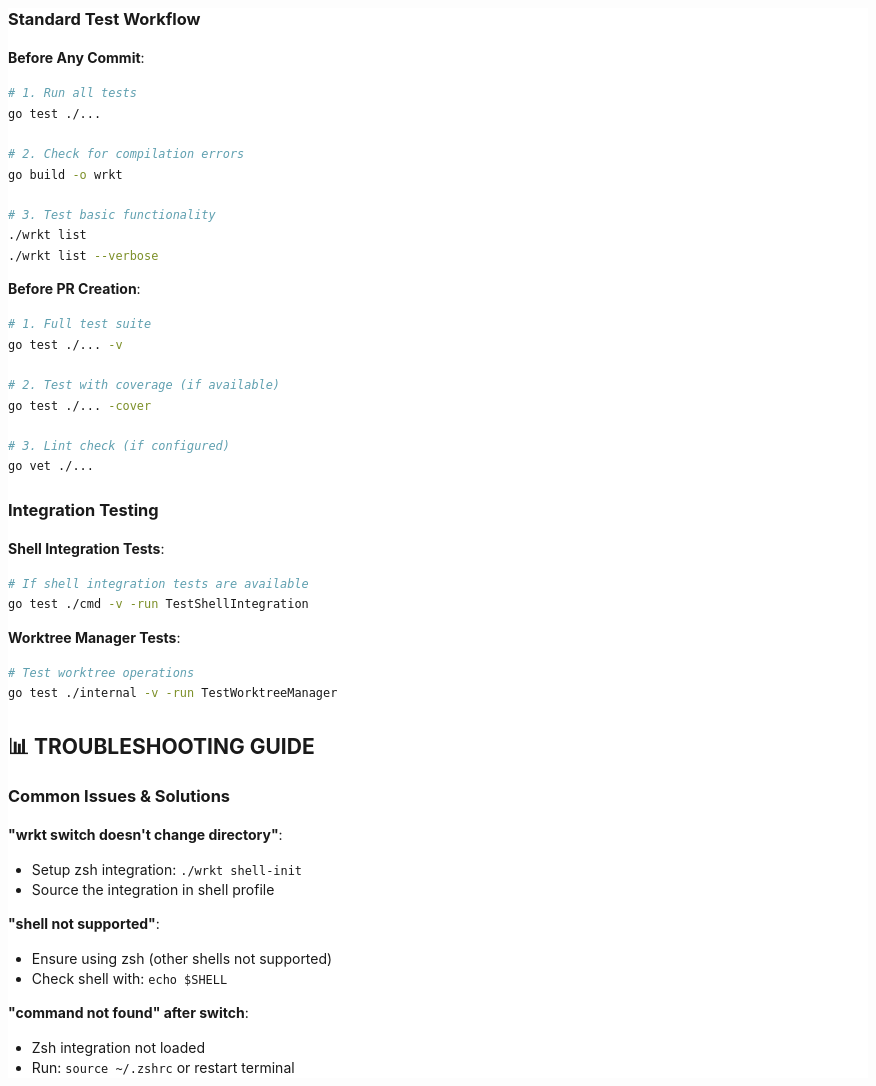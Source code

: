 ### Standard Test Workflow

**Before Any Commit**:
```bash
# 1. Run all tests
go test ./...

# 2. Check for compilation errors
go build -o wrkt

# 3. Test basic functionality
./wrkt list
./wrkt list --verbose
```

**Before PR Creation**:
```bash
# 1. Full test suite
go test ./... -v

# 2. Test with coverage (if available)
go test ./... -cover

# 3. Lint check (if configured)
go vet ./...
```

### Integration Testing

**Shell Integration Tests**:
```bash
# If shell integration tests are available
go test ./cmd -v -run TestShellIntegration
```

**Worktree Manager Tests**:
```bash
# Test worktree operations
go test ./internal -v -run TestWorktreeManager
```

## 📊 TROUBLESHOOTING GUIDE

### Common Issues & Solutions

**"wrkt switch doesn't change directory"**:
- Setup zsh integration: `./wrkt shell-init`
- Source the integration in shell profile

**"shell not supported"**:
- Ensure using zsh (other shells not supported)
- Check shell with: `echo $SHELL`

**"command not found" after switch**:
- Zsh integration not loaded
- Run: `source ~/.zshrc` or restart terminal
